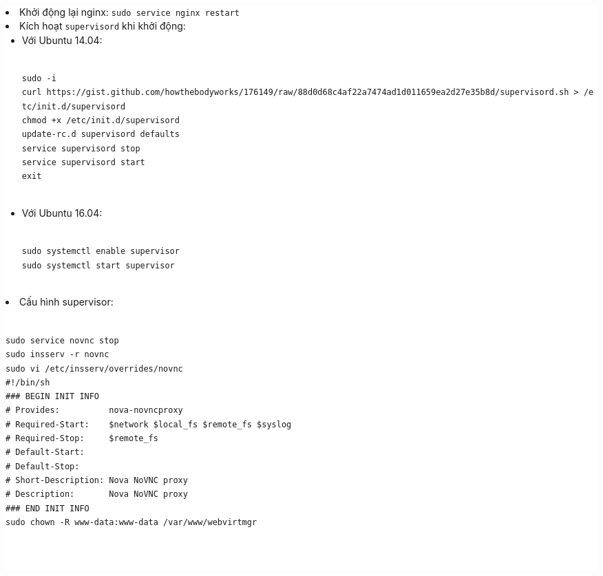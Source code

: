 </li> 

<li>Khởi động lại nginx: <code>sudo service nginx restart</code></li>
<li>Kích hoạt <code>supervisord</code> khi khởi động:
<ul>
<li>Với Ubuntu 14.04:
<pre>
<code>
sudo -i
curl https://gist.github.com/howthebodyworks/176149/raw/88d0d68c4af22a7474ad1d011659ea2d27e35b8d/supervisord.sh > /etc/init.d/supervisord
chmod +x /etc/init.d/supervisord
update-rc.d supervisord defaults
service supervisord stop
service supervisord start
exit
</code>
</pre>
</li>
<li>Với Ubuntu 16.04:
<pre>
<code>
sudo systemctl enable supervisor
sudo systemctl start supervisor
</code>
</pre>
</li>
</ul>
</li>



</ul>

</li>

<li>Cấu hình supervisor:
<pre>
<code>
sudo service novnc stop
sudo insserv -r novnc
sudo vi /etc/insserv/overrides/novnc
#!/bin/sh
### BEGIN INIT INFO
# Provides:          nova-novncproxy
# Required-Start:    $network $local_fs $remote_fs $syslog
# Required-Stop:     $remote_fs
# Default-Start:     
# Default-Stop:      
# Short-Description: Nova NoVNC proxy
# Description:       Nova NoVNC proxy
### END INIT INFO
sudo chown -R www-data:www-data /var/www/webvirtmgr
</code>